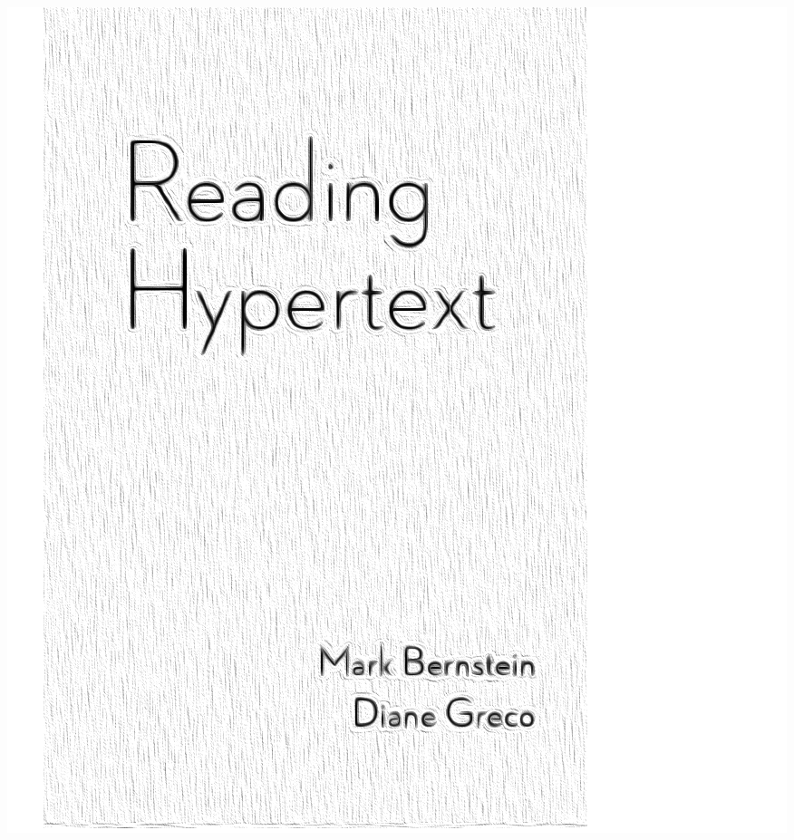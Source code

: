 <figure class="p0 m1"><a href="http://www.eastgate.com/catalog/ReadingHypertext.html"><img src="/assets/library/reading-hypertext-bernstein.png"></a></figure>